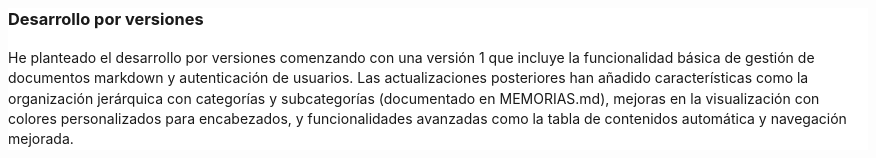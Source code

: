 ### Desarrollo por versiones
He planteado el desarrollo por versiones comenzando con una versión 1 que incluye la funcionalidad básica de gestión de documentos markdown y autenticación de usuarios. Las actualizaciones posteriores han añadido características como la organización jerárquica con categorías y subcategorías (documentado en MEMORIAS.md), mejoras en la visualización con colores personalizados para encabezados, y funcionalidades avanzadas como la tabla de contenidos automática y navegación mejorada.
